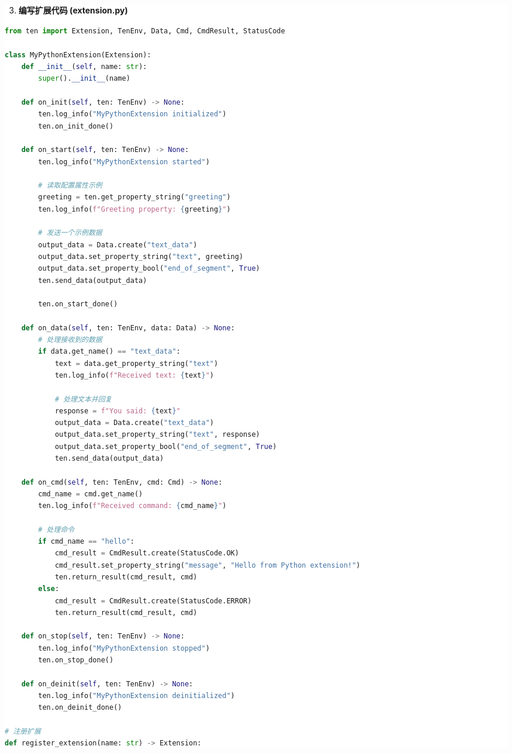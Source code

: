 3. **编写扩展代码 (extension.py)**

```python
from ten import Extension, TenEnv, Data, Cmd, CmdResult, StatusCode

class MyPythonExtension(Extension):
    def __init__(self, name: str):
        super().__init__(name)
        
    def on_init(self, ten: TenEnv) -> None:
        ten.log_info("MyPythonExtension initialized")
        ten.on_init_done()
        
    def on_start(self, ten: TenEnv) -> None:
        ten.log_info("MyPythonExtension started")
        
        # 读取配置属性示例
        greeting = ten.get_property_string("greeting")
        ten.log_info(f"Greeting property: {greeting}")
        
        # 发送一个示例数据
        output_data = Data.create("text_data")
        output_data.set_property_string("text", greeting)
        output_data.set_property_bool("end_of_segment", True)
        ten.send_data(output_data)
        
        ten.on_start_done()
        
    def on_data(self, ten: TenEnv, data: Data) -> None:
        # 处理接收到的数据
        if data.get_name() == "text_data":
            text = data.get_property_string("text")
            ten.log_info(f"Received text: {text}")
            
            # 处理文本并回复
            response = f"You said: {text}"
            output_data = Data.create("text_data")
            output_data.set_property_string("text", response)
            output_data.set_property_bool("end_of_segment", True)
            ten.send_data(output_data)
    
    def on_cmd(self, ten: TenEnv, cmd: Cmd) -> None:
        cmd_name = cmd.get_name()
        ten.log_info(f"Received command: {cmd_name}")
        
        # 处理命令
        if cmd_name == "hello":
            cmd_result = CmdResult.create(StatusCode.OK)
            cmd_result.set_property_string("message", "Hello from Python extension!")
            ten.return_result(cmd_result, cmd)
        else:
            cmd_result = CmdResult.create(StatusCode.ERROR)
            ten.return_result(cmd_result, cmd)
    
    def on_stop(self, ten: TenEnv) -> None:
        ten.log_info("MyPythonExtension stopped")
        ten.on_stop_done()
        
    def on_deinit(self, ten: TenEnv) -> None:
        ten.log_info("MyPythonExtension deinitialized")
        ten.on_deinit_done()

# 注册扩展
def register_extension(name: str) -> Extension:
```